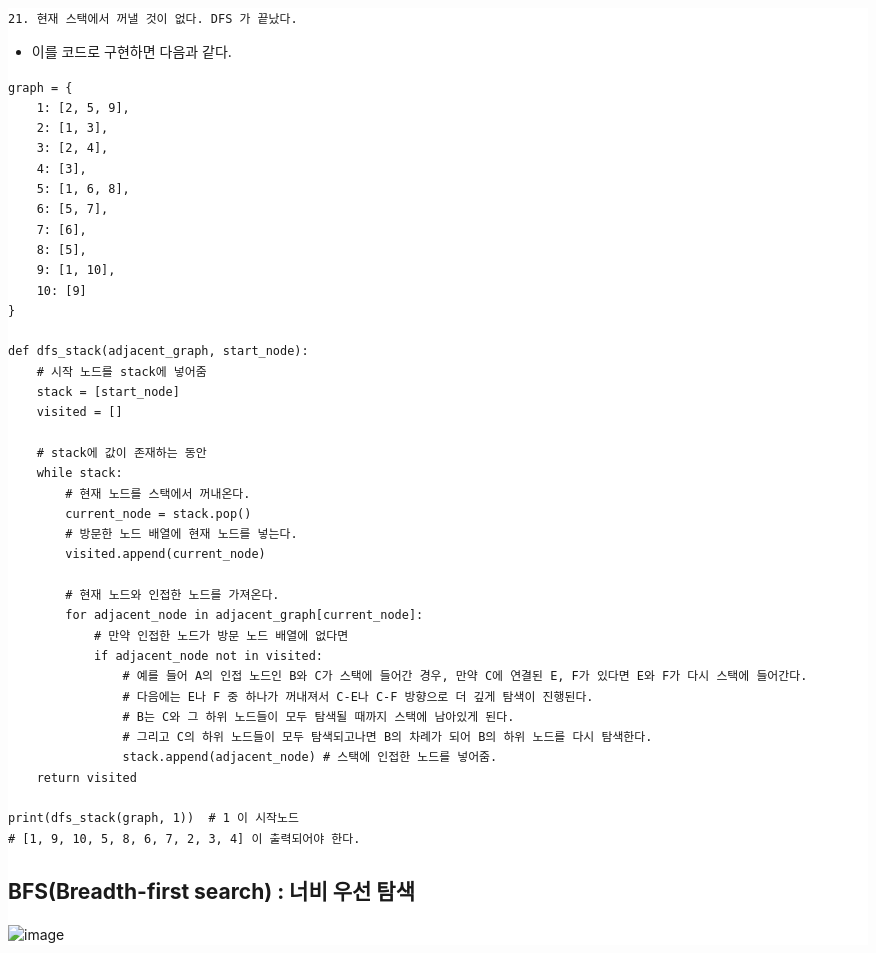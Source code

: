 ```
21. 현재 스택에서 꺼낼 것이 없다. DFS 가 끝났다.

```

- 이를 코드로 구현하면 다음과 같다. 
```
graph = {
    1: [2, 5, 9],
    2: [1, 3],
    3: [2, 4],
    4: [3],
    5: [1, 6, 8],
    6: [5, 7],
    7: [6],
    8: [5],
    9: [1, 10],
    10: [9]
}

def dfs_stack(adjacent_graph, start_node):
    # 시작 노드를 stack에 넣어줌 
    stack = [start_node]
    visited = []

    # stack에 값이 존재하는 동안
    while stack:
        # 현재 노드를 스택에서 꺼내온다.
        current_node = stack.pop()
        # 방문한 노드 배열에 현재 노드를 넣는다. 
        visited.append(current_node)

        # 현재 노드와 인접한 노드를 가져온다.
        for adjacent_node in adjacent_graph[current_node]:
            # 만약 인접한 노드가 방문 노드 배열에 없다면
            if adjacent_node not in visited:
                # 예를 들어 A의 인접 노드인 B와 C가 스택에 들어간 경우, 만약 C에 연결된 E, F가 있다면 E와 F가 다시 스택에 들어간다.
                # 다음에는 E나 F 중 하나가 꺼내져서 C-E나 C-F 방향으로 더 깊게 탐색이 진행된다. 
                # B는 C와 그 하위 노드들이 모두 탐색될 때까지 스택에 남아있게 된다. 
                # 그리고 C의 하위 노드들이 모두 탐색되고나면 B의 차례가 되어 B의 하위 노드를 다시 탐색한다. 
                stack.append(adjacent_node) # 스택에 인접한 노드를 넣어줌. 
    return visited

print(dfs_stack(graph, 1))  # 1 이 시작노드
# [1, 9, 10, 5, 8, 6, 7, 2, 3, 4] 이 출력되어야 한다.
```


## BFS(Breadth-first search) : 너비 우선 탐색

![image](https://github.com/user-attachments/assets/1760e495-402d-4aa9-bc32-864b99528e6f)
